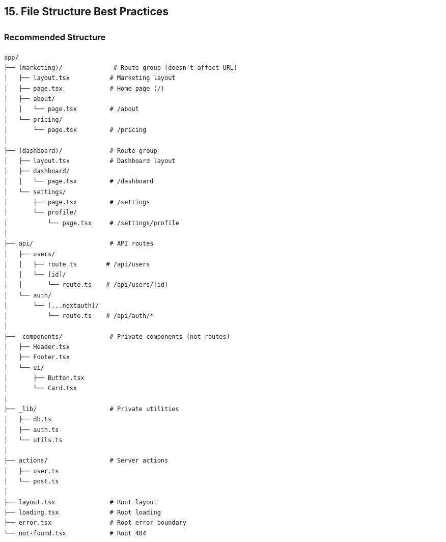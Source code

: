 
## 15. File Structure Best Practices

### Recommended Structure

```
app/
├── (marketing)/              # Route group (doesn't affect URL)
│   ├── layout.tsx           # Marketing layout
│   ├── page.tsx             # Home page (/)
│   ├── about/
│   │   └── page.tsx         # /about
│   └── pricing/
│       └── page.tsx         # /pricing
│
├── (dashboard)/             # Route group
│   ├── layout.tsx           # Dashboard layout
│   ├── dashboard/
│   │   └── page.tsx         # /dashboard
│   └── settings/
│       ├── page.tsx         # /settings
│       └── profile/
│           └── page.tsx     # /settings/profile
│
├── api/                     # API routes
│   ├── users/
│   │   ├── route.ts        # /api/users
│   │   └── [id]/
│   │       └── route.ts    # /api/users/[id]
│   └── auth/
│       └── [...nextauth]/
│           └── route.ts    # /api/auth/*
│
├── _components/             # Private components (not routes)
│   ├── Header.tsx
│   ├── Footer.tsx
│   └── ui/
│       ├── Button.tsx
│       └── Card.tsx
│
├── _lib/                    # Private utilities
│   ├── db.ts
│   ├── auth.ts
│   └── utils.ts
│
├── actions/                 # Server actions
│   ├── user.ts
│   └── post.ts
│
├── layout.tsx               # Root layout
├── loading.tsx              # Root loading
├── error.tsx                # Root error boundary
└── not-found.tsx            # Root 404
```
